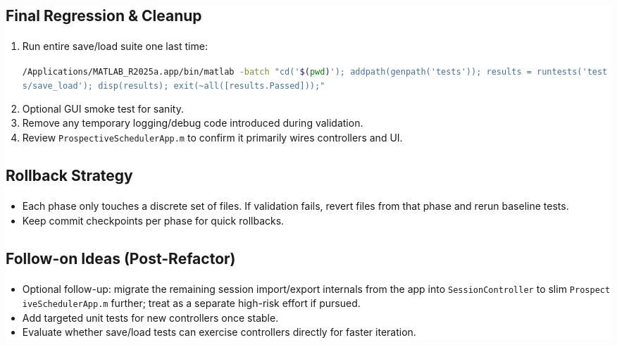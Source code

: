 
## Final Regression & Cleanup
1. Run entire save/load suite one last time:
   ```bash
   /Applications/MATLAB_R2025a.app/bin/matlab -batch "cd('$(pwd)'); addpath(genpath('tests')); results = runtests('tests/save_load'); disp(results); exit(~all([results.Passed]));"
   ```
2. Optional GUI smoke test for sanity.
3. Remove any temporary logging/debug code introduced during validation.
4. Review `ProspectiveSchedulerApp.m` to confirm it primarily wires controllers and UI.

## Rollback Strategy
- Each phase only touches a discrete set of files. If validation fails, revert files from that phase and rerun baseline tests.
- Keep commit checkpoints per phase for quick rollbacks.

## Follow-on Ideas (Post-Refactor)
- Optional follow-up: migrate the remaining session import/export internals from the app into `SessionController` to slim `ProspectiveSchedulerApp.m` further; treat as a separate high-risk effort if pursued.
- Add targeted unit tests for new controllers once stable.
- Evaluate whether save/load tests can exercise controllers directly for faster iteration.
